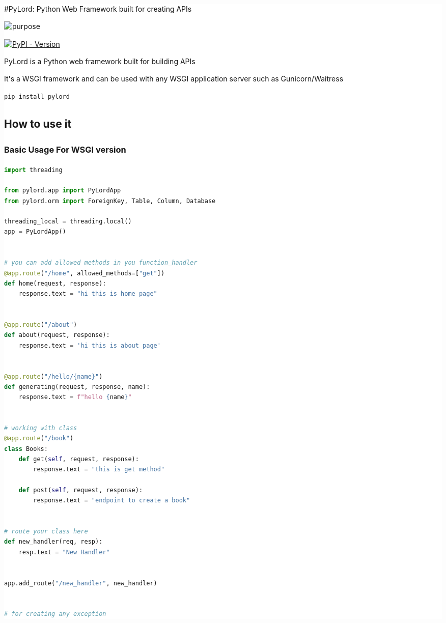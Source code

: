 #PyLord: Python Web Framework built for creating  APIs

![purpose](https://img.shields.io/badge/:Purpose-learning-green)

[![PyPI - Version](https://img.shields.io/pypi/v/pylord)](https://pypi.org/project/pylord/)




PyLord is a Python web framework built for building APIs

It's a WSGI framework and can be used with any WSGI application server such as Gunicorn/Waitress


```shell
pip install pylord
```

## How to use it 

### Basic Usage For WSGI version

```python
import threading

from pylord.app import PyLordApp
from pylord.orm import ForeignKey, Table, Column, Database

threading_local = threading.local()
app = PyLordApp()


# you can add allowed methods in you function_handler
@app.route("/home", allowed_methods=["get"])
def home(request, response):
    response.text = "hi this is home page"


@app.route("/about")
def about(request, response):
    response.text = 'hi this is about page'


@app.route("/hello/{name}")
def generating(request, response, name):
    response.text = f"hello {name}"


# working with class
@app.route("/book")
class Books:
    def get(self, request, response):
        response.text = "this is get method"

    def post(self, request, response):
        response.text = "endpoint to create a book"


# route your class here
def new_handler(req, resp):
    resp.text = "New Handler"


app.add_route("/new_handler", new_handler)


# for creating any exception
```